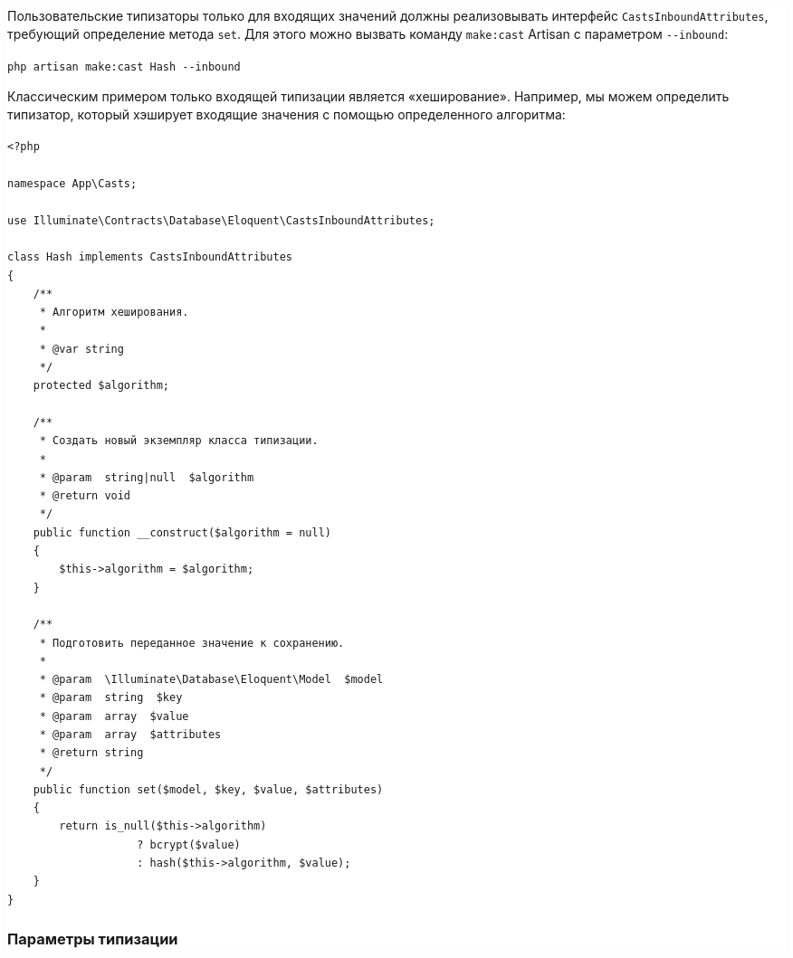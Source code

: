 Пользовательские типизаторы только для входящих значений должны реализовывать интерфейс `CastsInboundAttributes`, требующий определение метода `set`. Для этого можно вызвать команду `make:cast` Artisan с параметром `--inbound`:

```shell
php artisan make:cast Hash --inbound
```

Классическим примером только входящей типизации является «хеширование». Например, мы можем определить типизатор, который хэширует входящие значения с помощью определенного алгоритма:

    <?php

    namespace App\Casts;

    use Illuminate\Contracts\Database\Eloquent\CastsInboundAttributes;

    class Hash implements CastsInboundAttributes
    {
        /**
         * Алгоритм хеширования.
         *
         * @var string
         */
        protected $algorithm;

        /**
         * Создать новый экземпляр класса типизации.
         *
         * @param  string|null  $algorithm
         * @return void
         */
        public function __construct($algorithm = null)
        {
            $this->algorithm = $algorithm;
        }

        /**
         * Подготовить переданное значение к сохранению.
         *
         * @param  \Illuminate\Database\Eloquent\Model  $model
         * @param  string  $key
         * @param  array  $value
         * @param  array  $attributes
         * @return string
         */
        public function set($model, $key, $value, $attributes)
        {
            return is_null($this->algorithm)
                        ? bcrypt($value)
                        : hash($this->algorithm, $value);
        }
    }

<a name="cast-parameters"></a>
### Параметры типизации
